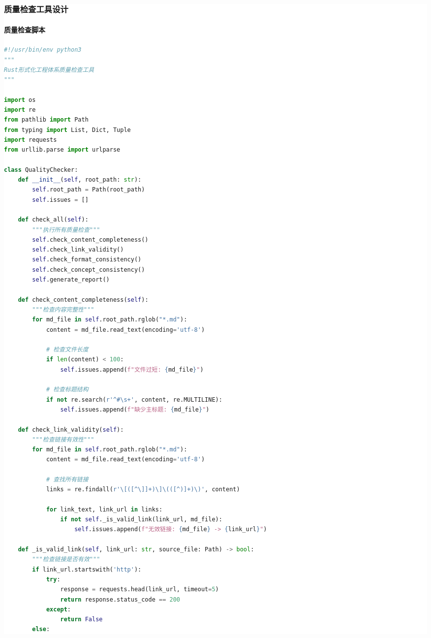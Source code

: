 ### 质量检查工具设计

#### 质量检查脚本

```python
#!/usr/bin/env python3
"""
Rust形式化工程体系质量检查工具
"""

import os
import re
from pathlib import Path
from typing import List, Dict, Tuple
import requests
from urllib.parse import urlparse

class QualityChecker:
    def __init__(self, root_path: str):
        self.root_path = Path(root_path)
        self.issues = []
    
    def check_all(self):
        """执行所有质量检查"""
        self.check_content_completeness()
        self.check_link_validity()
        self.check_format_consistency()
        self.check_concept_consistency()
        self.generate_report()
    
    def check_content_completeness(self):
        """检查内容完整性"""
        for md_file in self.root_path.rglob("*.md"):
            content = md_file.read_text(encoding='utf-8')
            
            # 检查文件长度
            if len(content) < 100:
                self.issues.append(f"文件过短: {md_file}")
            
            # 检查标题结构
            if not re.search(r'^#\s+', content, re.MULTILINE):
                self.issues.append(f"缺少主标题: {md_file}")
    
    def check_link_validity(self):
        """检查链接有效性"""
        for md_file in self.root_path.rglob("*.md"):
            content = md_file.read_text(encoding='utf-8')
            
            # 查找所有链接
            links = re.findall(r'\[([^\]]+)\]\(([^)]+)\)', content)
            
            for link_text, link_url in links:
                if not self._is_valid_link(link_url, md_file):
                    self.issues.append(f"无效链接: {md_file} -> {link_url}")
    
    def _is_valid_link(self, link_url: str, source_file: Path) -> bool:
        """检查链接是否有效"""
        if link_url.startswith('http'):
            try:
                response = requests.head(link_url, timeout=5)
                return response.status_code == 200
            except:
                return False
        else:
```